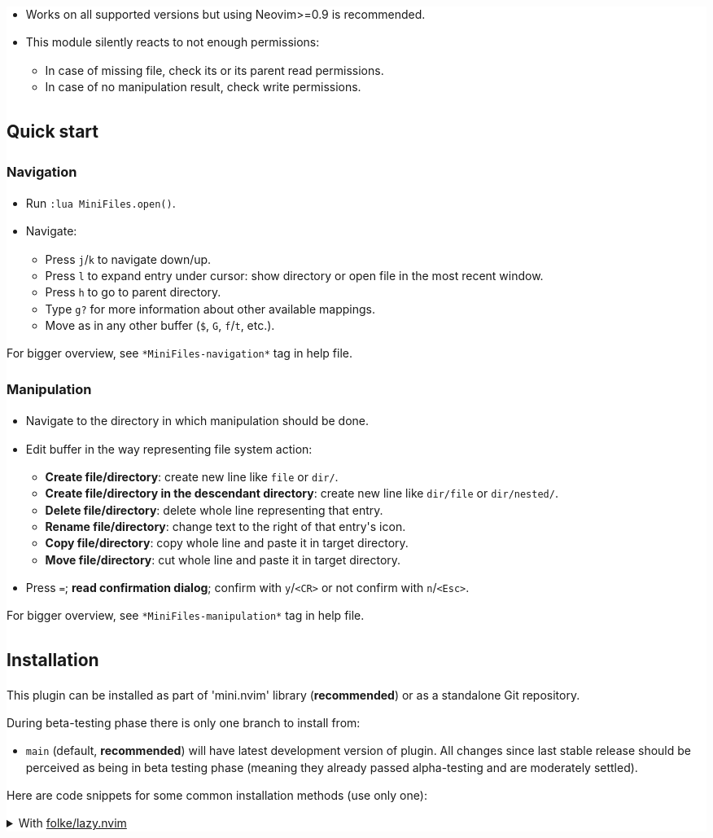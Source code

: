 - Works on all supported versions but using Neovim>=0.9 is recommended.

- This module silently reacts to not enough permissions:
    - In case of missing file, check its or its parent read permissions.
    - In case of no manipulation result, check write permissions.

## Quick start

### Navigation

- Run `:lua MiniFiles.open()`.

- Navigate:
    - Press `j`/`k` to navigate down/up.
    - Press `l` to expand entry under cursor: show directory or open file in the most recent window.
    - Press `h` to go to parent directory.
    - Type `g?` for more information about other available mappings.
    - Move as in any other buffer (`$`, `G`, `f`/`t`, etc.).

For bigger overview, see `*MiniFiles-navigation*` tag in help file.

### Manipulation

- Navigate to the directory in which manipulation should be done.

- Edit buffer in the way representing file system action:
    - **Create file/directory**: create new line like `file` or `dir/`.
    - **Create file/directory in the descendant directory**: create new line like `dir/file` or `dir/nested/`.
    - **Delete file/directory**: delete whole line representing that entry.
    - **Rename file/directory**: change text to the right of that entry's icon.
    - **Copy file/directory**: copy whole line and paste it in target directory.
    - **Move file/directory**: cut whole line and paste it in target directory.

- Press `=`; **read confirmation dialog**; confirm with `y`/`<CR>` or not confirm with `n`/`<Esc>`.

For bigger overview, see `*MiniFiles-manipulation*` tag in help file.

## Installation

This plugin can be installed as part of 'mini.nvim' library (**recommended**) or as a standalone Git repository.





During beta-testing phase there is only one branch to install from:

- `main` (default, **recommended**) will have latest development version of plugin. All changes since last stable release should be perceived as being in beta testing phase (meaning they already passed alpha-testing and are moderately settled).


Here are code snippets for some common installation methods (use only one):

<details><summary>With <a href="https://github.com/folke/lazy.nvim">folke/lazy.nvim</a></summary></details>
